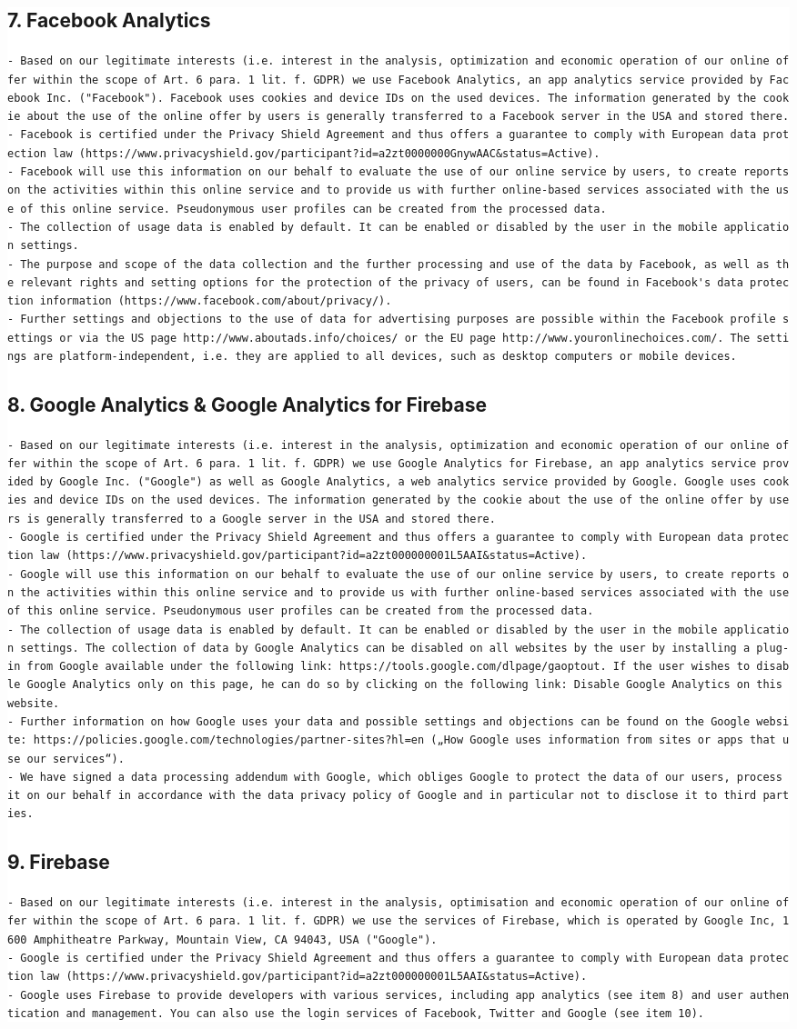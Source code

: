 ## 7. Facebook Analytics
    - Based on our legitimate interests (i.e. interest in the analysis, optimization and economic operation of our online offer within the scope of Art. 6 para. 1 lit. f. GDPR) we use Facebook Analytics, an app analytics service provided by Facebook Inc. ("Facebook"). Facebook uses cookies and device IDs on the used devices. The information generated by the cookie about the use of the online offer by users is generally transferred to a Facebook server in the USA and stored there.
    - Facebook is certified under the Privacy Shield Agreement and thus offers a guarantee to comply with European data protection law (https://www.privacyshield.gov/participant?id=a2zt0000000GnywAAC&status=Active).
    - Facebook will use this information on our behalf to evaluate the use of our online service by users, to create reports on the activities within this online service and to provide us with further online-based services associated with the use of this online service. Pseudonymous user profiles can be created from the processed data.
    - The collection of usage data is enabled by default. It can be enabled or disabled by the user in the mobile application settings.
    - The purpose and scope of the data collection and the further processing and use of the data by Facebook, as well as the relevant rights and setting options for the protection of the privacy of users, can be found in Facebook's data protection information (https://www.facebook.com/about/privacy/).
    - Further settings and objections to the use of data for advertising purposes are possible within the Facebook profile settings or via the US page http://www.aboutads.info/choices/ or the EU page http://www.youronlinechoices.com/. The settings are platform-independent, i.e. they are applied to all devices, such as desktop computers or mobile devices.

## 8. Google Analytics & Google Analytics for Firebase
    - Based on our legitimate interests (i.e. interest in the analysis, optimization and economic operation of our online offer within the scope of Art. 6 para. 1 lit. f. GDPR) we use Google Analytics for Firebase, an app analytics service provided by Google Inc. ("Google") as well as Google Analytics, a web analytics service provided by Google. Google uses cookies and device IDs on the used devices. The information generated by the cookie about the use of the online offer by users is generally transferred to a Google server in the USA and stored there.
    - Google is certified under the Privacy Shield Agreement and thus offers a guarantee to comply with European data protection law (https://www.privacyshield.gov/participant?id=a2zt000000001L5AAI&status=Active).
    - Google will use this information on our behalf to evaluate the use of our online service by users, to create reports on the activities within this online service and to provide us with further online-based services associated with the use of this online service. Pseudonymous user profiles can be created from the processed data.
    - The collection of usage data is enabled by default. It can be enabled or disabled by the user in the mobile application settings. The collection of data by Google Analytics can be disabled on all websites by the user by installing a plug-in from Google available under the following link: https://tools.google.com/dlpage/gaoptout. If the user wishes to disable Google Analytics only on this page, he can do so by clicking on the following link: Disable Google Analytics on this website.
    - Further information on how Google uses your data and possible settings and objections can be found on the Google website: https://policies.google.com/technologies/partner-sites?hl=en („How Google uses information from sites or apps that use our services“).
    - We have signed a data processing addendum with Google, which obliges Google to protect the data of our users, process it on our behalf in accordance with the data privacy policy of Google and in particular not to disclose it to third parties.

## 9. Firebase
    - Based on our legitimate interests (i.e. interest in the analysis, optimisation and economic operation of our online offer within the scope of Art. 6 para. 1 lit. f. GDPR) we use the services of Firebase, which is operated by Google Inc, 1600 Amphitheatre Parkway, Mountain View, CA 94043, USA ("Google").
    - Google is certified under the Privacy Shield Agreement and thus offers a guarantee to comply with European data protection law (https://www.privacyshield.gov/participant?id=a2zt000000001L5AAI&status=Active).
    - Google uses Firebase to provide developers with various services, including app analytics (see item 8) and user authentication and management. You can also use the login services of Facebook, Twitter and Google (see item 10).